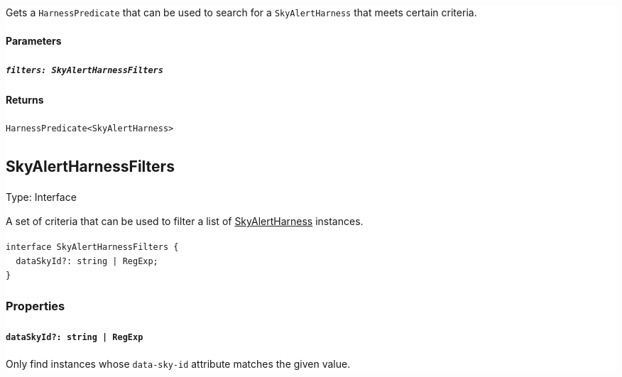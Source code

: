 Gets a `HarnessPredicate` that can be used to search for a `SkyAlertHarness` that meets certain criteria.

#### Parameters

##### `filters: SkyAlertHarnessFilters`

#### Returns

`HarnessPredicate<SkyAlertHarness>`

 SkyAlertHarnessFilters
-----------------------

Type: Interface

A set of criteria that can be used to filter a list of [SkyAlertHarness](/skyux/components/alert?docs-active-tab=testing#class_sky-alert-harness.md) instances.

    interface SkyAlertHarnessFilters {
      dataSkyId?: string | RegExp;
    }

### Properties

#### `dataSkyId?: string | RegExp`

Only find instances whose `data-sky-id` attribute matches the given value.